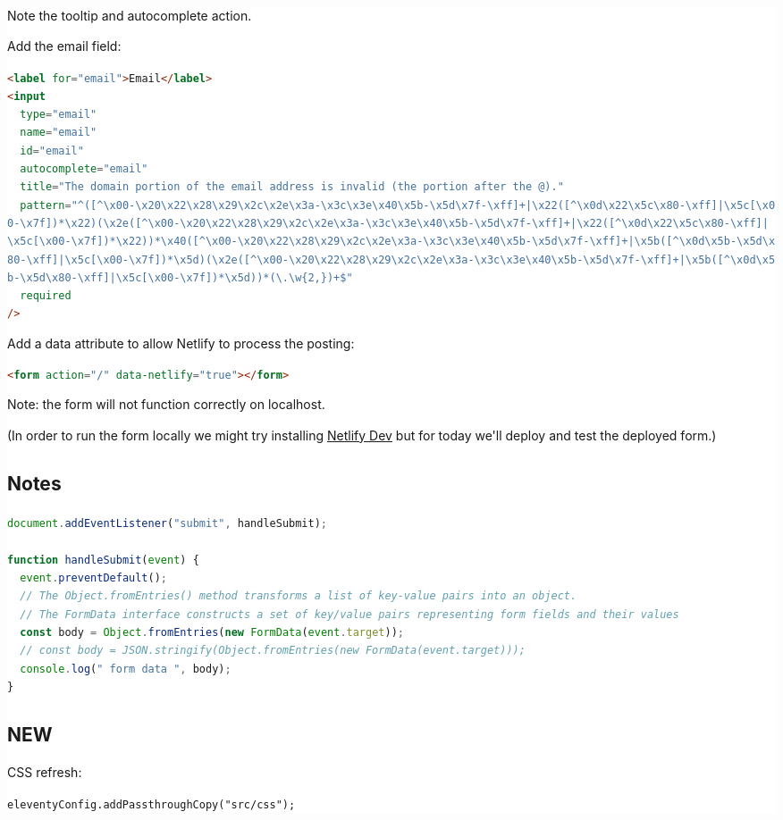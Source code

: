 Note the tooltip and autocomplete action.

Add the email field:

```html
<label for="email">Email</label>
<input
  type="email"
  name="email"
  id="email"
  autocomplete="email"
  title="The domain portion of the email address is invalid (the portion after the @)."
  pattern="^([^\x00-\x20\x22\x28\x29\x2c\x2e\x3a-\x3c\x3e\x40\x5b-\x5d\x7f-\xff]+|\x22([^\x0d\x22\x5c\x80-\xff]|\x5c[\x00-\x7f])*\x22)(\x2e([^\x00-\x20\x22\x28\x29\x2c\x2e\x3a-\x3c\x3e\x40\x5b-\x5d\x7f-\xff]+|\x22([^\x0d\x22\x5c\x80-\xff]|\x5c[\x00-\x7f])*\x22))*\x40([^\x00-\x20\x22\x28\x29\x2c\x2e\x3a-\x3c\x3e\x40\x5b-\x5d\x7f-\xff]+|\x5b([^\x0d\x5b-\x5d\x80-\xff]|\x5c[\x00-\x7f])*\x5d)(\x2e([^\x00-\x20\x22\x28\x29\x2c\x2e\x3a-\x3c\x3e\x40\x5b-\x5d\x7f-\xff]+|\x5b([^\x0d\x5b-\x5d\x80-\xff]|\x5c[\x00-\x7f])*\x5d))*(\.\w{2,})+$"
  required
/>
```

Add a data attribute to allow Netlify to process the posting:

```html
<form action="/" data-netlify="true"></form>
```

Note: the form will not function correctly on localhost.

(In order to run the form locally we might try installing [Netlify Dev](https://www.netlify.com/products/dev/) but for today we'll deploy and test the deployed form.)

## Notes

```js
document.addEventListener("submit", handleSubmit);

function handleSubmit(event) {
  event.preventDefault();
  // The Object.fromEntries() method transforms a list of key-value pairs into an object.
  // The FormData interface constructs a set of key/value pairs representing form fields and their values
  const body = Object.fromEntries(new FormData(event.target));
  // const body = JSON.stringify(Object.fromEntries(new FormData(event.target)));
  console.log(" form data ", body);
}
```

## NEW

CSS refresh:

`eleventyConfig.addPassthroughCopy("src/css");`
